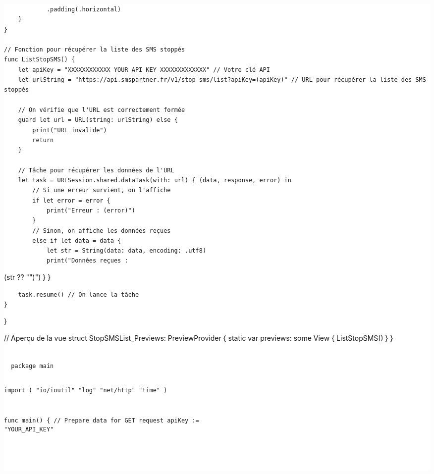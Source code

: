                 .padding(.horizontal)
        }
    }

    // Fonction pour récupérer la liste des SMS stoppés
    func ListStopSMS() {
        let apiKey = "XXXXXXXXXXXX YOUR API KEY XXXXXXXXXXXXX" // Votre clé API
        let urlString = "https://api.smspartner.fr/v1/stop-sms/list?apiKey=(apiKey)" // URL pour récupérer la liste des SMS stoppés

        // On vérifie que l'URL est correctement formée
        guard let url = URL(string: urlString) else {
            print("URL invalide")
            return
        }

        // Tâche pour récupérer les données de l'URL
        let task = URLSession.shared.dataTask(with: url) { (data, response, error) in
            // Si une erreur survient, on l'affiche
            if let error = error {
                print("Erreur : (error)")
            }
            // Sinon, on affiche les données reçues
            else if let data = data {
                let str = String(data: data, encoding: .utf8)
                print("Données reçues :
(str ?? "")")
            }
        }

        task.resume() // On lance la tâche
    }
}

// Aperçu de la vue
struct StopSMSList_Previews: PreviewProvider {
    static var previews: some View {
        ListStopSMS()
    }
}
   </code></pre>
  </div>
  <div class="tab-pane fade" id="go" role="tabpanel" aria-labelledby="go-tab">
<pre><code class="language-go">
  package main

import (
	"io/ioutil"
	"log"
	"net/http"
	"time"
)

func main() {
	// Prepare data for GET request
	apiKey := "YOUR_API_KEY"
